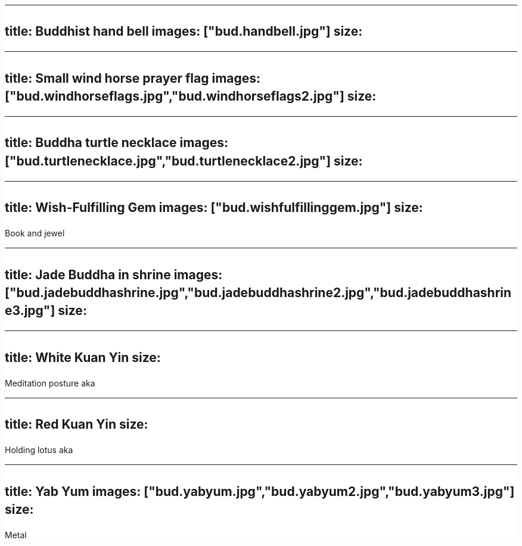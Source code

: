 

---
title: Buddhist hand bell
images: ["bud.handbell.jpg"]
size:
---



---
title: Small wind horse prayer flag
images: ["bud.windhorseflags.jpg","bud.windhorseflags2.jpg"]
size:
---



---
title: Buddha turtle necklace
images: ["bud.turtlenecklace.jpg","bud.turtlenecklace2.jpg"]
size:
---



---
title: Wish-Fulfilling Gem
images: ["bud.wishfulfillinggem.jpg"]
size:
---
Book and jewel


---
title: Jade Buddha in shrine
images: ["bud.jadebuddhashrine.jpg","bud.jadebuddhashrine2.jpg","bud.jadebuddhashrine3.jpg"]
size:
---



---
title: White Kuan Yin
size:
---
Meditation posture aka


---
title: Red Kuan Yin
size:
---
Holding lotus aka


---
title: Yab Yum
images: ["bud.yabyum.jpg","bud.yabyum2.jpg","bud.yabyum3.jpg"]
size:
---
Metal
